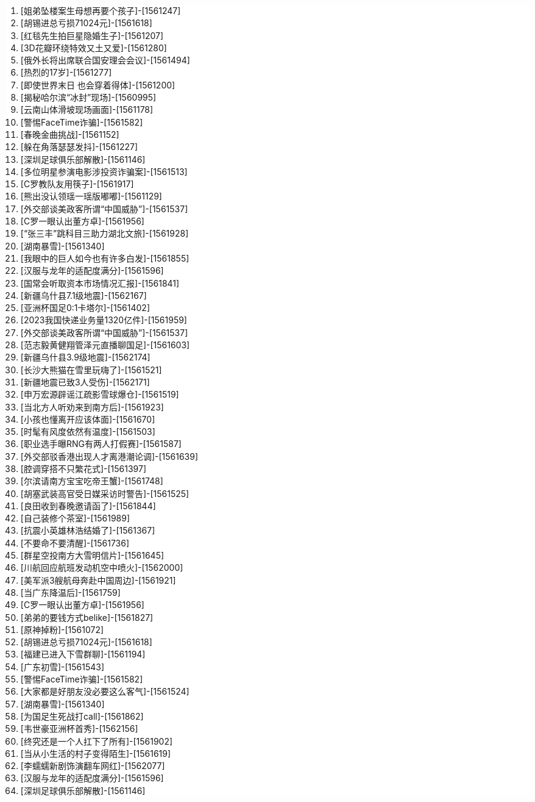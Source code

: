1. [姐弟坠楼案生母想再要个孩子]-[1561247]
1. [胡锡进总亏损71024元]-[1561618]
1. [红毯先生拍巨星隐婚生子]-[1561207]
1. [3D花瓣环绕特效又土又爱]-[1561280]
1. [俄外长将出席联合国安理会会议]-[1561494]
1. [热烈的17岁]-[1561277]
1. [即使世界末日 也会穿着得体]-[1561200]
1. [揭秘哈尔滨“冰封”现场]-[1560995]
1. [云南山体滑坡现场画面]-[1561178]
1. [警惕FaceTime诈骗]-[1561582]
1. [春晚金曲挑战]-[1561152]
1. [躲在角落瑟瑟发抖]-[1561227]
1. [深圳足球俱乐部解散]-[1561146]
1. [多位明星参演电影涉投资诈骗案]-[1561513]
1. [C罗教队友用筷子]-[1561917]
1. [熊出没认领瑶一瑶版嘟嘟]-[1561129]
1. [外交部谈美政客所谓“中国威胁”]-[1561537]
1. [C罗一眼认出董方卓]-[1561956]
1. [“张三丰”跳科目三助力湖北文旅]-[1561928]
1. [湖南暴雪]-[1561340]
1. [我眼中的巨人如今也有许多白发]-[1561855]
1. [汉服与龙年的适配度满分]-[1561596]
1. [国常会听取资本市场情况汇报]-[1561841]
1. [新疆乌什县7.1级地震]-[1562167]
1. [亚洲杯国足0:1卡塔尔]-[1561402]
1. [2023我国快递业务量1320亿件]-[1561959]
1. [外交部谈美政客所谓“中国威胁”]-[1561537]
1. [范志毅黄健翔管泽元直播聊国足]-[1561603]
1. [新疆乌什县3.9级地震]-[1562174]
1. [长沙大熊猫在雪里玩嗨了]-[1561521]
1. [新疆地震已致3人受伤]-[1562171]
1. [申万宏源辟谣江疏影雪球爆仓]-[1561519]
1. [当北方人听劝来到南方后]-[1561923]
1. [小孩也懂离开应该体面]-[1561670]
1. [时髦有风度依然有温度]-[1561503]
1. [职业选手曝RNG有两人打假赛]-[1561587]
1. [外交部驳香港出现人才离港潮论调]-[1561639]
1. [腔调穿搭不只繁花式]-[1561397]
1. [尔滨请南方宝宝吃帝王蟹]-[1561748]
1. [胡塞武装高官受日媒采访时警告]-[1561525]
1. [良田收到春晚邀请函了]-[1561844]
1. [自己装修个茶室]-[1561989]
1. [抗震小英雄林浩结婚了]-[1561367]
1. [不要命不要清醒]-[1561736]
1. [群星空投南方大雪明信片]-[1561645]
1. [川航回应航班发动机空中喷火]-[1562000]
1. [美军派3艘航母奔赴中国周边]-[1561921]
1. [当广东降温后]-[1561759]
1. [C罗一眼认出董方卓]-[1561956]
1. [弟弟的要钱方式belike]-[1561827]
1. [原神掉粉]-[1561072]
1. [胡锡进总亏损71024元]-[1561618]
1. [福建已进入下雪群聊]-[1561194]
1. [广东初雪]-[1561543]
1. [警惕FaceTime诈骗]-[1561582]
1. [大家都是好朋友没必要这么客气]-[1561524]
1. [湖南暴雪]-[1561340]
1. [为国足生死战打call]-[1561862]
1. [韦世豪亚洲杯首秀]-[1562156]
1. [终究还是一个人扛下了所有]-[1561902]
1. [当从小生活的村子变得陌生]-[1561619]
1. [李蠕蠕新剧饰演翻车网红]-[1562077]
1. [汉服与龙年的适配度满分]-[1561596]
1. [深圳足球俱乐部解散]-[1561146]